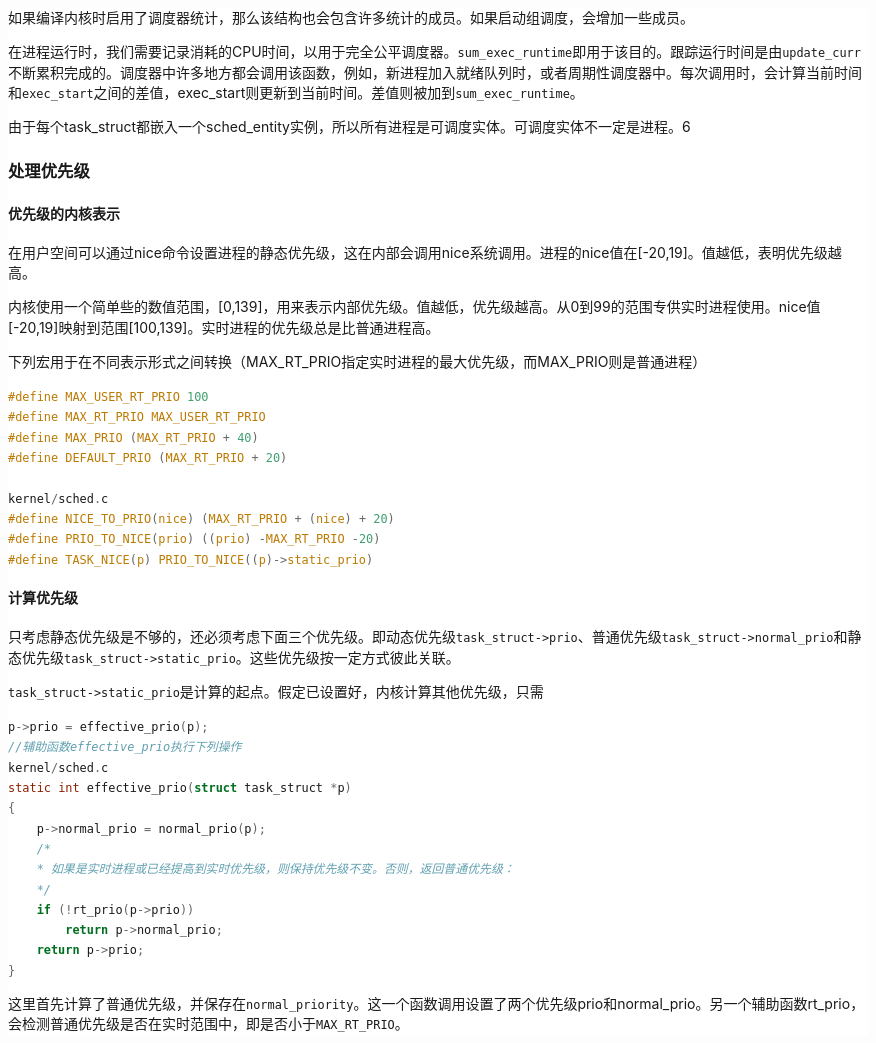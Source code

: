 如果编译内核时启用了调度器统计，那么该结构也会包含许多统计的成员。如果启动组调度，会增加一些成员。

在进程运行时，我们需要记录消耗的CPU时间，以用于完全公平调度器。`sum_exec_runtime`即用于该目的。跟踪运行时间是由`update_curr`不断累积完成的。调度器中许多地方都会调用该函数，例如，新进程加入就绪队列时，或者周期性调度器中。每次调用时，会计算当前时间和`exec_start`之间的差值，exec_start则更新到当前时间。差值则被加到`sum_exec_runtime`。

由于每个task_struct都嵌入一个sched_entity实例，所以所有进程是可调度实体。可调度实体不一定是进程。6

### 处理优先级

#### 优先级的内核表示

在用户空间可以通过nice命令设置进程的静态优先级，这在内部会调用nice系统调用。进程的nice值在[-20,19]。值越低，表明优先级越高。

内核使用一个简单些的数值范围，[0,139]，用来表示内部优先级。值越低，优先级越高。从0到99的范围专供实时进程使用。nice值[-20,19]映射到范围[100,139]。实时进程的优先级总是比普通进程高。

下列宏用于在不同表示形式之间转换（MAX_RT_PRIO指定实时进程的最大优先级，而MAX_PRIO则是普通进程）

```C
#define MAX_USER_RT_PRIO 100 
#define MAX_RT_PRIO MAX_USER_RT_PRIO 
#define MAX_PRIO (MAX_RT_PRIO + 40) 
#define DEFAULT_PRIO (MAX_RT_PRIO + 20) 

kernel/sched.c 
#define NICE_TO_PRIO(nice) (MAX_RT_PRIO + (nice) + 20) 
#define PRIO_TO_NICE(prio) ((prio) -MAX_RT_PRIO -20) 
#define TASK_NICE(p) PRIO_TO_NICE((p)->static_prio)
```

#### 计算优先级

只考虑静态优先级是不够的，还必须考虑下面三个优先级。即动态优先级`task_struct->prio`、普通优先级`task_struct->normal_prio`和静态优先级`task_struct->static_prio`。这些优先级按一定方式彼此关联。

`task_struct->static_prio`是计算的起点。假定已设置好，内核计算其他优先级，只需

```c
p->prio = effective_prio(p);
//辅助函数effective_prio执行下列操作
kernel/sched.c 
static int effective_prio(struct task_struct *p) 
{ 
    p->normal_prio = normal_prio(p); 
    /* 
    * 如果是实时进程或已经提高到实时优先级，则保持优先级不变。否则，返回普通优先级：
    */ 
    if (!rt_prio(p->prio)) 
    	return p->normal_prio; 
    return p->prio; 
}
```

这里首先计算了普通优先级，并保存在`normal_priority`。这一个函数调用设置了两个优先级prio和normal_prio。另一个辅助函数rt_prio，会检测普通优先级是否在实时范围中，即是否小于`MAX_RT_PRIO`。
